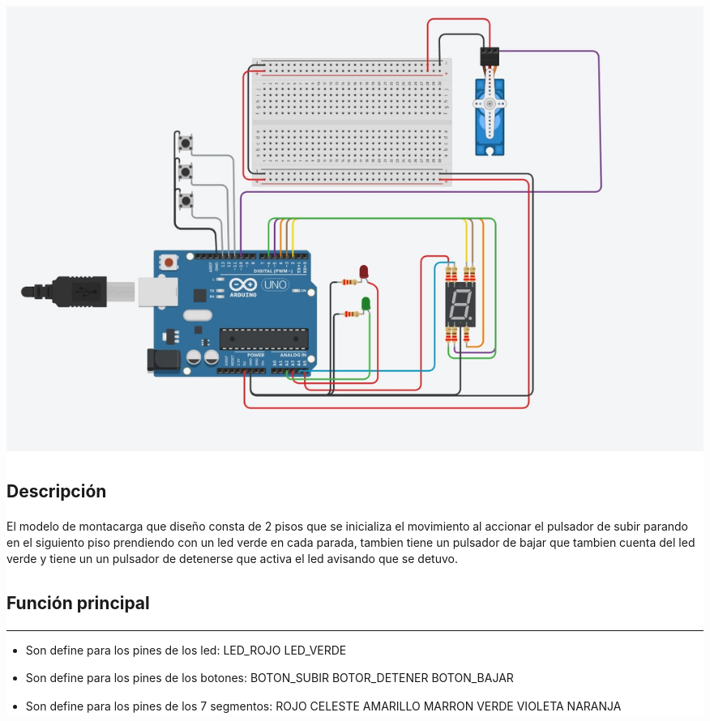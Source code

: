 ![Tinkercad](./img/Circuito.jpg)


## Descripción
El modelo de montacarga que diseño consta de 2 pisos que se inicializa el movimiento al accionar el pulsador de subir parando
en el siguiento piso prendiendo con un led verde en cada parada, tambien tiene un pulsador de bajar que tambien cuenta del led verde y tiene un un pulsador de detenerse que activa el led avisando que se detuvo.

## Función principal
---
- Son define para los pines de los led:
LED_ROJO
LED_VERDE

- Son define para los pines de los botones:
BOTON_SUBIR 
BOTOR_DETENER 
BOTON_BAJAR 

- Son define para los pines de los 7 segmentos:
ROJO 
CELESTE 
AMARILLO 
MARRON 
VERDE 
VIOLETA 
NARANJA 

